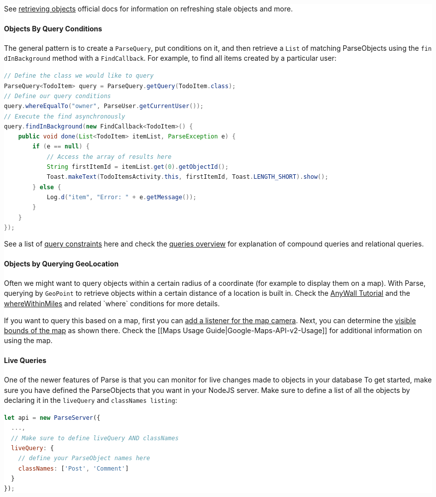 See [retrieving objects](http://docs.parseplatform.org/android/guide/#retrieving-objects) official docs for information on refreshing stale objects and more.

#### Objects By Query Conditions

The general pattern is to create a `ParseQuery`, put conditions on it, and then retrieve a `List` of matching ParseObjects using the `findInBackground` method with a `FindCallback`. For example, to find all items created by a particular user:

```java
// Define the class we would like to query
ParseQuery<TodoItem> query = ParseQuery.getQuery(TodoItem.class);
// Define our query conditions
query.whereEqualTo("owner", ParseUser.getCurrentUser());
// Execute the find asynchronously
query.findInBackground(new FindCallback<TodoItem>() {
    public void done(List<TodoItem> itemList, ParseException e) {
        if (e == null) {
            // Access the array of results here
            String firstItemId = itemList.get(0).getObjectId();
            Toast.makeText(TodoItemsActivity.this, firstItemId, Toast.LENGTH_SHORT).show();
        } else {
            Log.d("item", "Error: " + e.getMessage());
        }
    }
});
```

See a list of [query constraints](http://docs.parseplatform.org/android/guide/#query-constraints) here and check the [queries overview](http://docs.parseplatform.org/android/guide/#queries) for explanation of compound queries and relational queries.

#### Objects by Querying GeoLocation

Often we might want to query objects within a certain radius of a coordinate (for example to display them on a map). With Parse, querying by `GeoPoint` to retrieve objects within a certain distance of a location is built in. Check the [AnyWall Tutorial](https://github.com/rosstapson/AnyWall) and the [whereWithinMiles](http://parseplatform.org/Parse-SDK-Android/api/com/parse/ParseQuery.html#whereWithinMiles\(java.lang.String,%20com.parse.ParseGeoPoint,%20double\)) and related `where` conditions for more details.

If you want to query this based on a map, first you can [add a listener for the map camera](https://developers.google.com/android/reference/com/google/android/gms/maps/GoogleMap#setOnCameraChangeListener\(com.google.android.gms.maps.GoogleMap.OnCameraChangeListener\)). Next, you can determine the [visible bounds of the map](http://stackoverflow.com/q/16056366) as shown there. Check the [[Maps Usage Guide|Google-Maps-API-v2-Usage]] for additional information on using the map.

#### Live Queries

One of the newer features of Parse is that you can monitor for live changes made to objects in your database  To get started, make sure you have defined the ParseObjects that you want in your NodeJS server.  Make sure to define a list of all the objects by declaring it in the `liveQuery` and `classNames listing`:

```javascript
let api = new ParseServer({
  ...,
  // Make sure to define liveQuery AND classNames
  liveQuery: {
    // define your ParseObject names here
    classNames: ['Post', 'Comment']
  }
});
```
